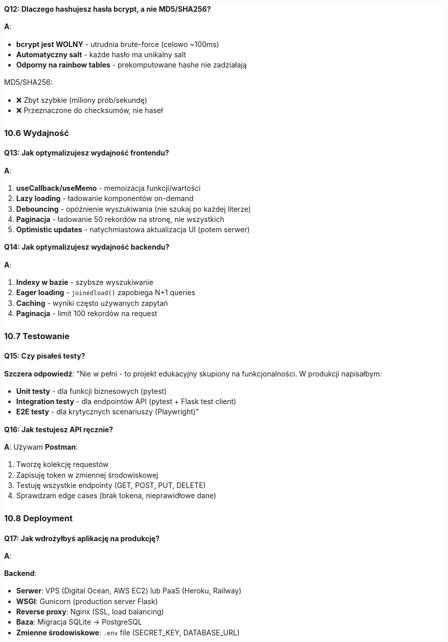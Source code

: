 **Q12: Dlaczego hashujesz hasła bcrypt, a nie MD5/SHA256?**

**A**:
- **bcrypt jest WOLNY** - utrudnia brute-force (celowo ~100ms)
- **Automatyczny salt** - każde hasło ma unikalny salt
- **Odporny na rainbow tables** - prekomputowane hashe nie zadziałają

MD5/SHA256:
- ❌ Zbyt szybkie (miliony prób/sekundę)
- ❌ Przeznaczone do checksumów, nie haseł

### 10.6 Wydajność

**Q13: Jak optymalizujesz wydajność frontendu?**

**A**:
1. **useCallback/useMemo** - memoizacja funkcji/wartości
2. **Lazy loading** - ładowanie komponentów on-demand
3. **Debouncing** - opóźnienie wyszukiwania (nie szukaj po każdej literze)
4. **Paginacja** - ładowanie 50 rekordów na stronę, nie wszystkich
5. **Optimistic updates** - natychmiastowa aktualizacja UI (potem serwer)

**Q14: Jak optymalizujesz wydajność backendu?**

**A**:
1. **Indexy w bazie** - szybsze wyszukiwanie
2. **Eager loading** - `joinedload()` zapobiega N+1 queries
3. **Caching** - wyniki często używanych zapytań
4. **Paginacja** - limit 100 rekordów na request

### 10.7 Testowanie

**Q15: Czy pisałeś testy?**

**Szczera odpowiedź**:
"Nie w pełni - to projekt edukacyjny skupiony na funkcjonalności. W produkcji napisałbym:
- **Unit testy** - dla funkcji biznesowych (pytest)
- **Integration testy** - dla endpointów API (pytest + Flask test client)
- **E2E testy** - dla krytycznych scenariuszy (Playwright)"

**Q16: Jak testujesz API ręcznie?**

**A**: Używam **Postman**:
1. Tworzę kolekcję requestów
2. Zapisuję token w zmiennej środowiskowej
3. Testuję wszystkie endpointy (GET, POST, PUT, DELETE)
4. Sprawdzam edge cases (brak tokena, nieprawidłowe dane)

### 10.8 Deployment

**Q17: Jak wdrożyłbyś aplikację na produkcję?**

**A**:

**Backend**:
- **Serwer**: VPS (Digital Ocean, AWS EC2) lub PaaS (Heroku, Railway)
- **WSGI**: Gunicorn (production server Flask)
- **Reverse proxy**: Nginx (SSL, load balancing)
- **Baza**: Migracja SQLite → PostgreSQL
- **Zmienne środowiskowe**: `.env` file (SECRET_KEY, DATABASE_URL)
